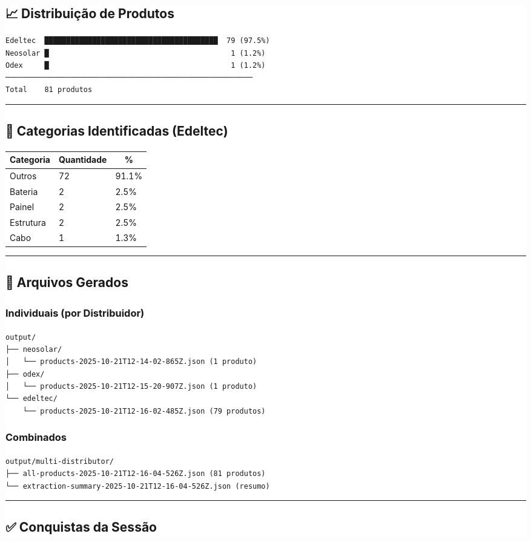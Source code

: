 
## 📈 Distribuição de Produtos

```
Edeltec  ████████████████████████████████████████  79 (97.5%)
Neosolar █                                          1 (1.2%)
Odex     █                                          1 (1.2%)
─────────────────────────────────────────────────────────
Total    81 produtos
```

---

## 🎯 Categorias Identificadas (Edeltec)

| Categoria | Quantidade | % |
|-----------|------------|---|
| Outros | 72 | 91.1% |
| Bateria | 2 | 2.5% |
| Painel | 2 | 2.5% |
| Estrutura | 2 | 2.5% |
| Cabo | 1 | 1.3% |

---

## 📁 Arquivos Gerados

### Individuais (por Distribuidor)
```
output/
├── neosolar/
│   └── products-2025-10-21T12-14-02-865Z.json (1 produto)
├── odex/
│   └── products-2025-10-21T12-15-20-907Z.json (1 produto)
└── edeltec/
    └── products-2025-10-21T12-16-02-485Z.json (79 produtos)
```

### Combinados
```
output/multi-distributor/
├── all-products-2025-10-21T12-16-04-526Z.json (81 produtos)
└── extraction-summary-2025-10-21T12-16-04-526Z.json (resumo)
```

---

## ✅ Conquistas da Sessão
